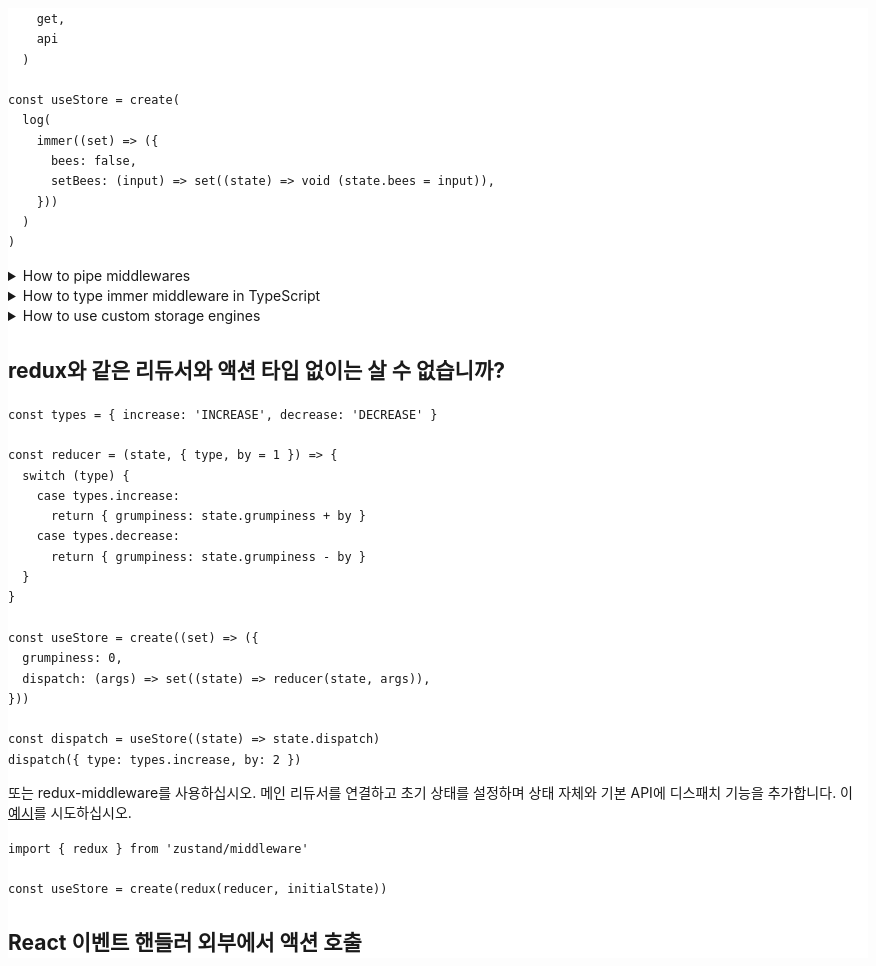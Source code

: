 ```tsx
    get,
    api
  )

const useStore = create(
  log(
    immer((set) => ({
      bees: false,
      setBees: (input) => set((state) => void (state.bees = input)),
    }))
  )
)
```

<details><summary>How to pipe middlewares</summary></details>

<details><summary>How to type immer middleware in TypeScript</summary></details>

<details><summary>How to use custom storage engines</summary></details>

## redux와 같은 리듀서와 액션 타입 없이는 살 수 없습니까?

```tsx
const types = { increase: 'INCREASE', decrease: 'DECREASE' }

const reducer = (state, { type, by = 1 }) => {
  switch (type) {
    case types.increase:
      return { grumpiness: state.grumpiness + by }
    case types.decrease:
      return { grumpiness: state.grumpiness - by }
  }
}

const useStore = create((set) => ({
  grumpiness: 0,
  dispatch: (args) => set((state) => reducer(state, args)),
}))

const dispatch = useStore((state) => state.dispatch)
dispatch({ type: types.increase, by: 2 })
```

또는 redux-middleware를 사용하십시오. 메인 리듀서를 연결하고 초기 상태를 설정하며 상태 자체와 기본 API에 디스패치 기능을 추가합니다. 이 [예시](https://codesandbox.io/s/amazing-kepler-swxol)를 시도하십시오.

```tsx
import { redux } from 'zustand/middleware'

const useStore = create(redux(reducer, initialState))
```

## React 이벤트 핸들러 외부에서 액션 호출
